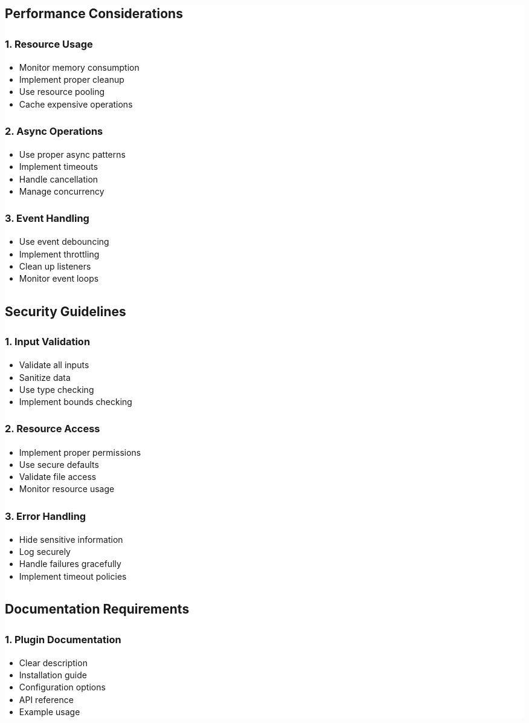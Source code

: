 ## Performance Considerations

### 1. Resource Usage
- Monitor memory consumption
- Implement proper cleanup
- Use resource pooling
- Cache expensive operations

### 2. Async Operations
- Use proper async patterns
- Implement timeouts
- Handle cancellation
- Manage concurrency

### 3. Event Handling
- Use event debouncing
- Implement throttling
- Clean up listeners
- Monitor event loops

## Security Guidelines

### 1. Input Validation
- Validate all inputs
- Sanitize data
- Use type checking
- Implement bounds checking

### 2. Resource Access
- Implement proper permissions
- Use secure defaults
- Validate file access
- Monitor resource usage

### 3. Error Handling
- Hide sensitive information
- Log securely
- Handle failures gracefully
- Implement timeout policies

## Documentation Requirements

### 1. Plugin Documentation
- Clear description
- Installation guide
- Configuration options
- API reference
- Example usage
